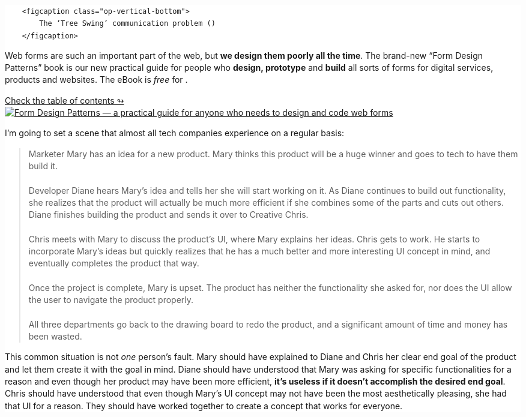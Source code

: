 	
		<figcaption class="op-vertical-bottom">
			The ‘Tree Swing’ communication problem ()
		</figcaption>
	
</figure>




<aside class="product-panel product-panel__tilted product-panel--book" data-audience="non-subscriber">
    <div class="container product-panel--book__container">
      <div class="panel__description panel__description--book">
    <p>Web forms are such an important part of the web, but <strong>we design them poorly all the time</strong>. The brand-new “Form Design Patterns” book is our new practical guide for people who <strong>design, prototype</strong> and <strong>build</strong> all sorts of forms for digital services, products and websites. The eBook is <em>free</em> for .</p>
    <a href="https://www.smashingmagazine.com/2018/10/form-design-patterns-release/#toc" class="btn btn--green btn--large">
      Check the table of contents&nbsp;↬
    </a>
      </div>
      <div class="panel__image panel__image--book">
        <a href="https://www.smashingmagazine.com/2018/10/form-design-patterns-release/#toc" class="books__book__image">
        <div class="books__book__img">
          <img src="https://cloud.netlifyusercontent.com/assets/344dbf88-fdf9-42bb-adb4-46f01eedd629/de0c560d-c0e0-4d52-a6b9-02c0028ba10f/form-design-pattners-shop-wo-shadow.png" alt="Form Design Patterns — a practical guide for anyone who needs to design and code web forms" width="310" height="400">
        </div>
      </a>
      </div>
    </div>
  </aside>




<p>I’m going to set a scene that almost all tech companies experience on a regular basis:</p>

<blockquote>Marketer Mary has an idea for a new product. Mary thinks this product will be a huge winner and goes to tech to have them build it.<br /><br />Developer Diane hears Mary’s idea and tells her she will start working on it. As Diane continues to build out functionality, she realizes that the product will actually be much more efficient if she combines some of the parts and cuts out others. Diane finishes building the product and sends it over to Creative Chris.<br /><br />Chris meets with Mary to discuss the product’s UI, where Mary explains her ideas. Chris gets to work. He starts to incorporate Mary’s ideas but quickly realizes that he has a much better and more interesting UI concept in mind, and eventually completes the product that way.<br /><br />Once the project is complete, Mary is upset. The product has neither the functionality she asked for, nor does the UI allow the user to navigate the product properly.<br /><br />All three departments go back to the drawing board to redo the product, and a significant amount of time and money has been wasted.</blockquote>

<p>This common situation is not <em>one</em> person’s fault. Mary should have explained to Diane and Chris her clear end goal of the product and let them create it with the goal in mind. Diane should have understood that Mary was asking for specific functionalities for a reason and even though her product may have been more efficient, <strong>it’s useless if it doesn’t accomplish the desired end goal</strong>. Chris should have understood that even though Mary’s UI concept may not have been the most aesthetically pleasing, she had that UI for a reason. They should have worked together to create a concept that works for everyone.</p>
